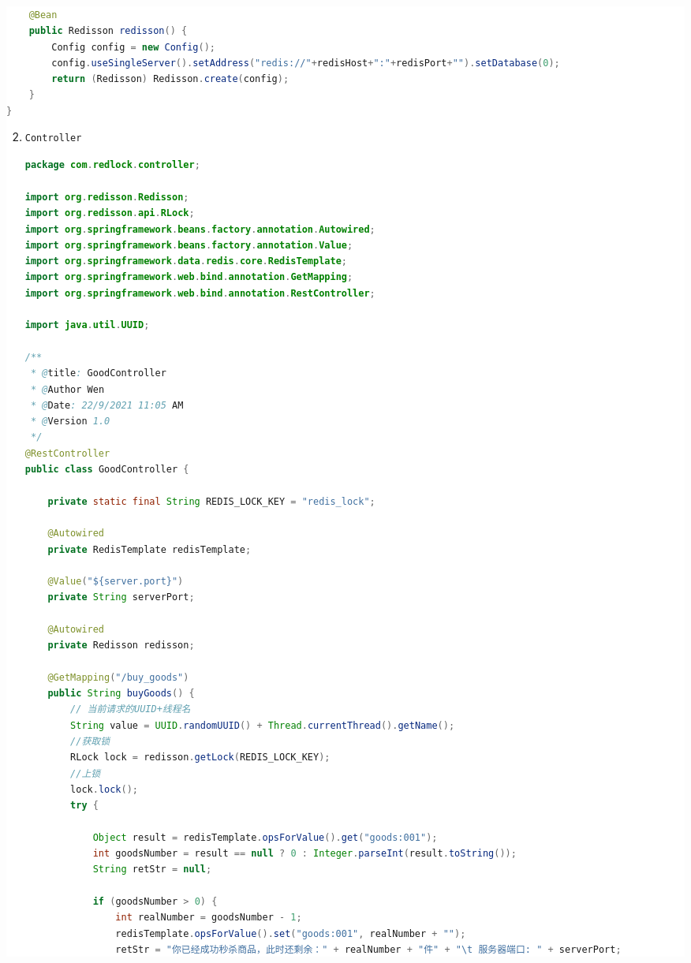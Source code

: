    ```java
       @Bean
       public Redisson redisson() {
           Config config = new Config();
           config.useSingleServer().setAddress("redis://"+redisHost+":"+redisPort+"").setDatabase(0);
           return (Redisson) Redisson.create(config);
       }
   }
   ```

2. `Controller`

   ```java
   package com.redlock.controller;
   
   import org.redisson.Redisson;
   import org.redisson.api.RLock;
   import org.springframework.beans.factory.annotation.Autowired;
   import org.springframework.beans.factory.annotation.Value;
   import org.springframework.data.redis.core.RedisTemplate;
   import org.springframework.web.bind.annotation.GetMapping;
   import org.springframework.web.bind.annotation.RestController;
   
   import java.util.UUID;
   
   /**
    * @title: GoodController
    * @Author Wen
    * @Date: 22/9/2021 11:05 AM
    * @Version 1.0
    */
   @RestController
   public class GoodController {
   
       private static final String REDIS_LOCK_KEY = "redis_lock";
   
       @Autowired
       private RedisTemplate redisTemplate;
   
       @Value("${server.port}")
       private String serverPort;
   
       @Autowired
       private Redisson redisson;
   
       @GetMapping("/buy_goods")
       public String buyGoods() {
           // 当前请求的UUID+线程名
           String value = UUID.randomUUID() + Thread.currentThread().getName();
           //获取锁
           RLock lock = redisson.getLock(REDIS_LOCK_KEY);
           //上锁
           lock.lock();
           try {
   
               Object result = redisTemplate.opsForValue().get("goods:001");
               int goodsNumber = result == null ? 0 : Integer.parseInt(result.toString());
               String retStr = null;
   
               if (goodsNumber > 0) {
                   int realNumber = goodsNumber - 1;
                   redisTemplate.opsForValue().set("goods:001", realNumber + "");
                   retStr = "你已经成功秒杀商品，此时还剩余：" + realNumber + "件" + "\t 服务器端口: " + serverPort;
   
   ```